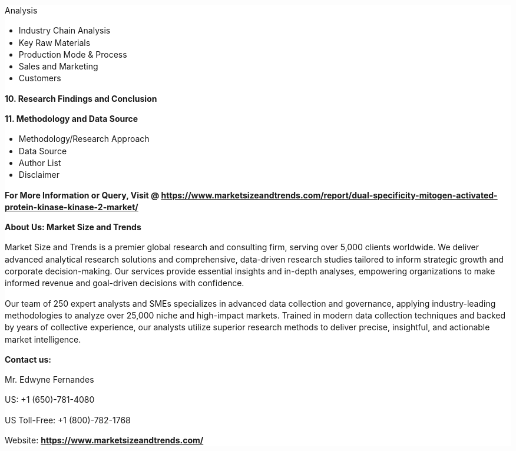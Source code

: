 Analysis</strong></p><ul><li>Industry Chain Analysis</li><li>Key Raw Materials</li><li>Production Mode &amp; Process</li><li>Sales and Marketing</li><li>Customers</li></ul><p><strong>10. Research Findings and Conclusion</strong></p><p><strong>11. Methodology and Data Source</strong></p><ul><li>Methodology/Research Approach</li><li>Data Source</li><li>Author List</li><li>Disclaimer</li></ul></p><p><strong>For More Information or Query, Visit @ <a href="https://www.marketsizeandtrends.com/report/dual-specificity-mitogen-activated-protein-kinase-kinase-2-market/">https://www.marketsizeandtrends.com/report/dual-specificity-mitogen-activated-protein-kinase-kinase-2-market/</a></strong></p><p><strong>About Us: Market Size and Trends</strong></p><p>Market Size and Trends is a premier global research and consulting firm, serving over 5,000 clients worldwide. We deliver advanced analytical research solutions and comprehensive, data-driven research studies tailored to inform strategic growth and corporate decision-making. Our services provide essential insights and in-depth analyses, empowering organizations to make informed revenue and goal-driven decisions with confidence.</p><p>Our team of 250 expert analysts and SMEs specializes in advanced data collection and governance, applying industry-leading methodologies to analyze over 25,000 niche and high-impact markets. Trained in modern data collection techniques and backed by years of collective experience, our analysts utilize superior research methods to deliver precise, insightful, and actionable market intelligence.</p><p><strong>Contact us:</strong></p><p>Mr. Edwyne Fernandes</p><p>US: +1 (650)-781-4080</p><p>US Toll-Free: +1 (800)-782-1768</p><p>Website: <strong><a href="https://www.marketsizeandtrends.com/">https://www.marketsizeandtrends.com/</a></strong></p>
